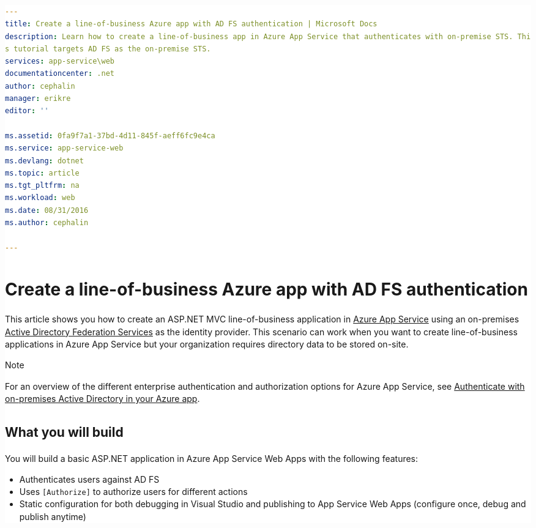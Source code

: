 ```yaml
---
title: Create a line-of-business Azure app with AD FS authentication | Microsoft Docs
description: Learn how to create a line-of-business app in Azure App Service that authenticates with on-premise STS. This tutorial targets AD FS as the on-premise STS.
services: app-service\web
documentationcenter: .net
author: cephalin
manager: erikre
editor: ''

ms.assetid: 0fa9f7a1-37bd-4d11-845f-aeff6fc9e4ca
ms.service: app-service-web
ms.devlang: dotnet
ms.topic: article
ms.tgt_pltfrm: na
ms.workload: web
ms.date: 08/31/2016
ms.author: cephalin

---
```

# Create a line-of-business Azure app with AD FS authentication
This article shows you how to create an ASP.NET MVC line-of-business application in 
[Azure App Service](../app-service/app-service-value-prop-what-is.md) using an on-premises 
[Active Directory Federation Services](http://technet.microsoft.com/library/hh831502.aspx) 
as the identity provider. This scenario can work when you want to create line-of-business applications in Azure 
App Service but your organization requires directory data to be stored on-site.

> [!NOTE]
> For an overview of the different enterprise authentication and authorization options for Azure App 
> Service, see [Authenticate with on-premises Active Directory in your Azure app](web-sites-authentication-authorization.md).
> 
> 

<a name="bkmk_build"></a>

## What you will build
You will build a basic ASP.NET application in Azure App Service Web Apps with the following features:

* Authenticates users against AD FS
* Uses `[Authorize]` to authorize users for different actions
* Static configuration for both debugging in Visual Studio and publishing to App Service Web Apps (configure once, debug and publish anytime)  
